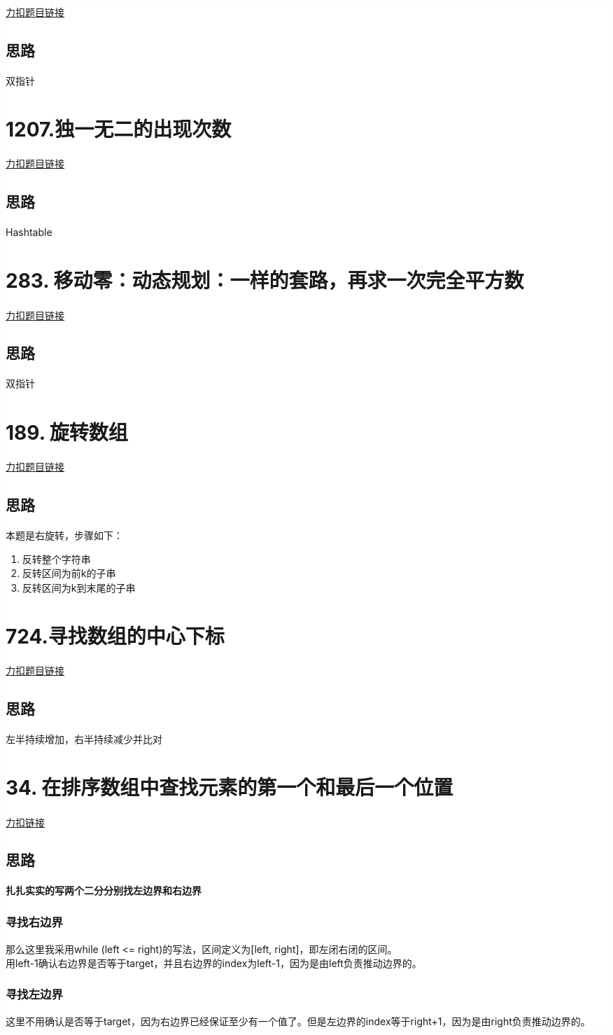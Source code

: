 [力扣题目链接](https://leetcode.cn/problems/valid-mountain-array/)
## 思路
双指针

# 1207.独一无二的出现次数

[力扣题目链接](https://leetcode.cn/problems/unique-number-of-occurrences/)
## 思路
Hashtable

# 283. 移动零：动态规划：一样的套路，再求一次完全平方数

[力扣题目链接](https://leetcode.cn/problems/move-zeroes/)
## 思路
双指针

# 189. 旋转数组

[力扣题目链接](https://leetcode.cn/problems/rotate-array/)

## 思路
本题是右旋转，步骤如下：

1. 反转整个字符串
2. 反转区间为前k的子串
3. 反转区间为k到末尾的子串

# 724.寻找数组的中心下标

[力扣题目链接](https://leetcode.cn/problems/find-pivot-index/)
## 思路

左半持续增加，右半持续减少并比对

# 34. 在排序数组中查找元素的第一个和最后一个位置

[力扣链接](https://leetcode.cn/problems/find-first-and-last-position-of-element-in-sorted-array/)

## 思路
**扎扎实实的写两个二分分别找左边界和右边界**
### 寻找右边界
那么这里我采用while (left <= right)的写法，区间定义为[left, right]，即左闭右闭的区间。<br>
用left-1确认右边界是否等于target，并且右边界的index为left-1，因为是由left负责推动边界的。
### 寻找左边界
这里不用确认是否等于target，因为右边界已经保证至少有一个值了。但是左边界的index等于right+1，因为是由right负责推动边界的。
